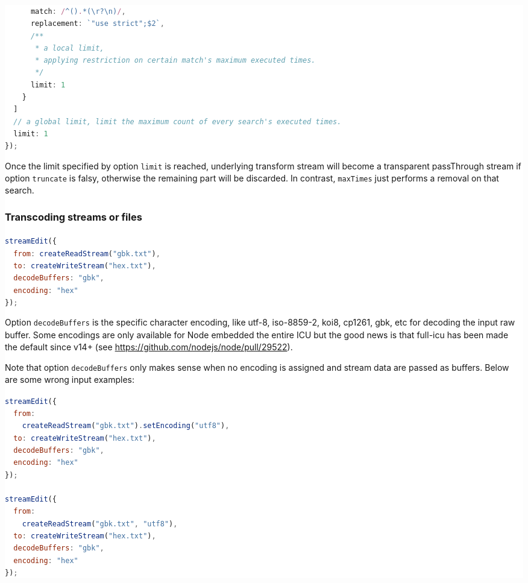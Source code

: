 ```js
      match: /^().*(\r?\n)/,
      replacement: `"use strict";$2`,
      /**
       * a local limit,
       * applying restriction on certain match's maximum executed times.
       */
      limit: 1 
    }
  ]
  // a global limit, limit the maximum count of every search's executed times.
  limit: 1 
});
```

Once the limit specified by option `limit` is reached, underlying transform stream will become a transparent passThrough stream if option `truncate` is falsy, otherwise the remaining part will be discarded. In contrast, `maxTimes` just performs a removal on that search.

### Transcoding streams or files

```js
streamEdit({
  from: createReadStream("gbk.txt"),
  to: createWriteStream("hex.txt"),
  decodeBuffers: "gbk",
  encoding: "hex"
});
```

Option `decodeBuffers` is the specific character encoding, like utf-8, iso-8859-2, koi8, cp1261, gbk, etc for decoding the input raw buffer. Some encodings are only available for Node embedded the entire ICU but the good news is that full-icu has been made the default since v14+ (see <https://github.com/nodejs/node/pull/29522>).

Note that option `decodeBuffers` only makes sense when no encoding is assigned and stream data are passed as buffers. Below are some wrong input examples:

```js
streamEdit({
  from: 
    createReadStream("gbk.txt").setEncoding("utf8"),
  to: createWriteStream("hex.txt"),
  decodeBuffers: "gbk",
  encoding: "hex"
});

streamEdit({
  from: 
    createReadStream("gbk.txt", "utf8"),
  to: createWriteStream("hex.txt"),
  decodeBuffers: "gbk",
  encoding: "hex"
});
```
